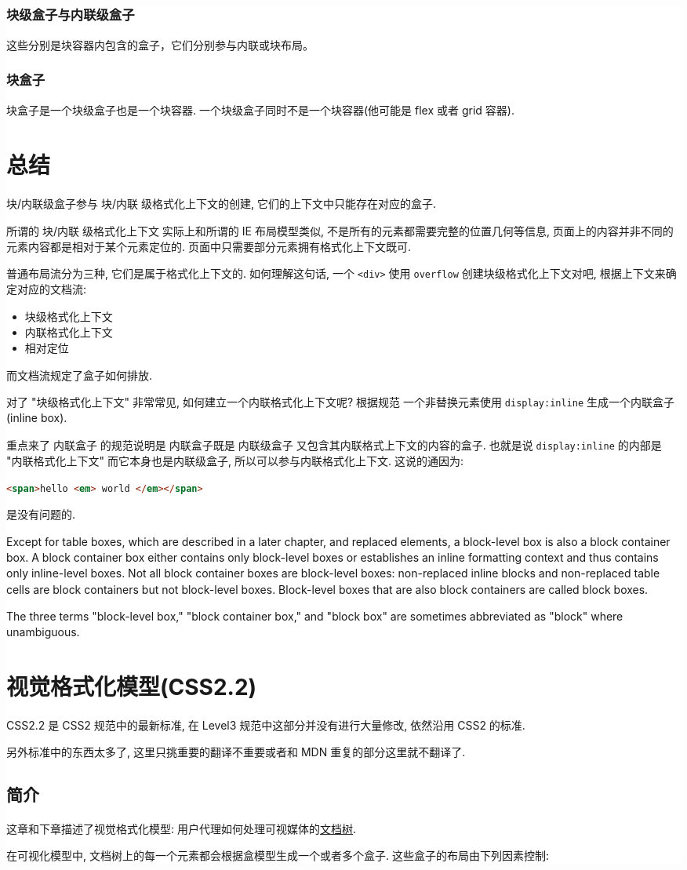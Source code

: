 ### 块级盒子与内联级盒子

这些分别是块容器内包含的盒子，它们分别参与内联或块布局。

### 块盒子

块盒子是一个块级盒子也是一个块容器. 一个块级盒子同时不是一个块容器(他可能是 flex 或者 grid 容器).

# 总结

块/内联级盒子参与 块/内联 级格式化上下文的创建, 它们的上下文中只能存在对应的盒子.

所谓的 块/内联 级格式化上下文 实际上和所谓的 IE 布局模型类似, 不是所有的元素都需要完整的位置几何等信息, 页面上的内容并非不同的元素内容都是相对于某个元素定位的. 页面中只需要部分元素拥有格式化上下文既可.

普通布局流分为三种, 它们是属于格式化上下文的. 如何理解这句话, 一个 `<div>` 使用 `overflow` 创建块级格式化上下文对吧, 根据上下文来确定对应的文档流:

- 块级格式化上下文
- 内联格式化上下文
- 相对定位

而文档流规定了盒子如何排放.

对了 "块级格式化上下文" 非常常见, 如何建立一个内联格式化上下文呢? 根据规范 一个非替换元素使用 `display:inline` 生成一个内联盒子(inline box).

重点来了 内联盒子 的规范说明是 内联盒子既是 内联级盒子 又包含其内联格式上下文的内容的盒子. 也就是说 `display:inline` 的内部是 "内联格式化上下文" 而它本身也是内联级盒子, 所以可以参与内联格式化上下文. 这说的通因为:

```html
<span>hello <em> world </em></span>
```

是没有问题的.

Except for table boxes, which are described in a later chapter, and replaced elements, a block-level box is also a block container box. A block container box either contains only block-level boxes or establishes an inline formatting context and thus contains only inline-level boxes. Not all block container boxes are block-level boxes: non-replaced inline blocks and non-replaced table cells are block containers but not block-level boxes. Block-level boxes that are also block containers are called block boxes.

The three terms "block-level box," "block container box," and "block box" are sometimes abbreviated as "block" where unambiguous.

# 视觉格式化模型(CSS2.2)

CSS2.2 是 CSS2 规范中的最新标准, 在 Level3 规范中这部分并没有进行大量修改, 依然沿用 CSS2 的标准.

另外标准中的东西太多了, 这里只挑重要的翻译不重要或者和 MDN 重复的部分这里就不翻译了.

## 简介

这章和下章描述了视觉格式化模型: 用户代理如何处理可视媒体的[文档树](https://www.w3.org/TR/CSS22/conform.html#doctree).

在可视化模型中, 文档树上的每一个元素都会根据盒模型生成一个或者多个盒子. 这些盒子的布局由下列因素控制:
